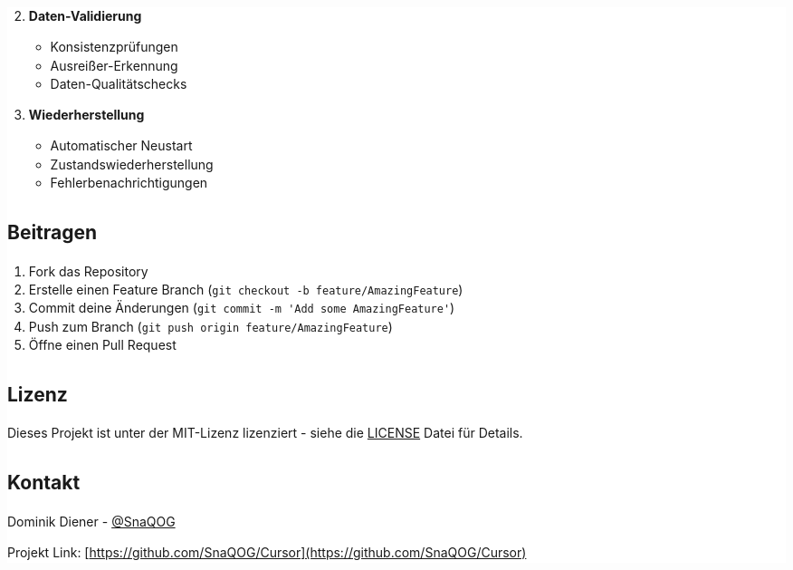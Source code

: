 2. **Daten-Validierung**
   - Konsistenzprüfungen
   - Ausreißer-Erkennung
   - Daten-Qualitätschecks

3. **Wiederherstellung**
   - Automatischer Neustart
   - Zustandswiederherstellung
   - Fehlerbenachrichtigungen

## Beitragen

1. Fork das Repository
2. Erstelle einen Feature Branch (`git checkout -b feature/AmazingFeature`)
3. Commit deine Änderungen (`git commit -m 'Add some AmazingFeature'`)
4. Push zum Branch (`git push origin feature/AmazingFeature`)
5. Öffne einen Pull Request

## Lizenz

Dieses Projekt ist unter der MIT-Lizenz lizenziert - siehe die [LICENSE](LICENSE) Datei für Details.

## Kontakt

Dominik Diener - [@SnaQOG](https://twitter.com/SnaQOG)

Projekt Link: [https://github.com/SnaQOG/Cursor](https://github.com/SnaQOG/Cursor)
